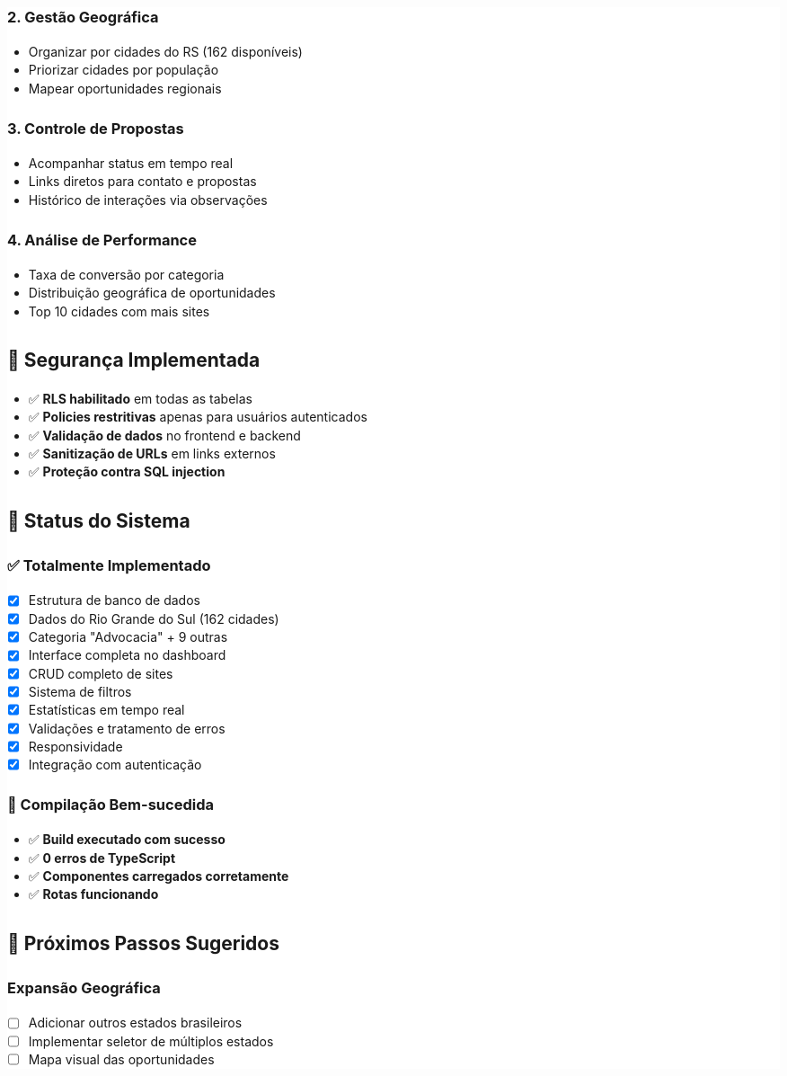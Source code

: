 ### 2. Gestão Geográfica
- Organizar por cidades do RS (162 disponíveis)
- Priorizar cidades por população
- Mapear oportunidades regionais

### 3. Controle de Propostas
- Acompanhar status em tempo real
- Links diretos para contato e propostas
- Histórico de interações via observações

### 4. Análise de Performance
- Taxa de conversão por categoria
- Distribuição geográfica de oportunidades
- Top 10 cidades com mais sites

## 🔐 Segurança Implementada

- ✅ **RLS habilitado** em todas as tabelas
- ✅ **Policies restritivas** apenas para usuários autenticados
- ✅ **Validação de dados** no frontend e backend
- ✅ **Sanitização de URLs** em links externos
- ✅ **Proteção contra SQL injection**

## 🚀 Status do Sistema

### ✅ Totalmente Implementado
- [x] Estrutura de banco de dados
- [x] Dados do Rio Grande do Sul (162 cidades)
- [x] Categoria "Advocacia" + 9 outras
- [x] Interface completa no dashboard
- [x] CRUD completo de sites
- [x] Sistema de filtros
- [x] Estatísticas em tempo real
- [x] Validações e tratamento de erros
- [x] Responsividade
- [x] Integração com autenticação

### 🔄 Compilação Bem-sucedida
- ✅ **Build executado com sucesso**
- ✅ **0 erros de TypeScript**
- ✅ **Componentes carregados corretamente**
- ✅ **Rotas funcionando**

## 📝 Próximos Passos Sugeridos

### Expansão Geográfica
- [ ] Adicionar outros estados brasileiros
- [ ] Implementar seletor de múltiplos estados
- [ ] Mapa visual das oportunidades
